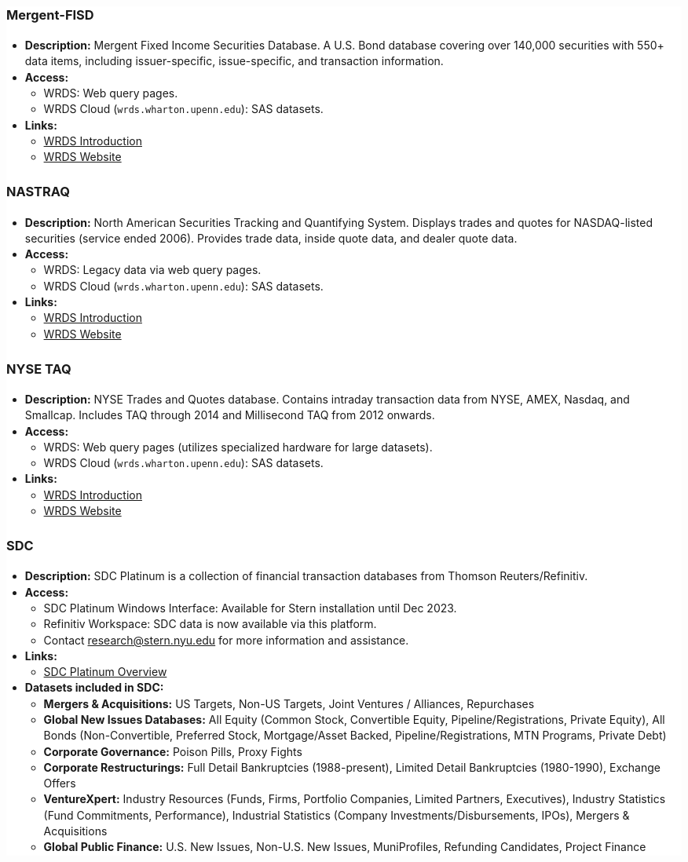 ### Mergent-FISD

*   **Description:** Mergent Fixed Income Securities Database. A U.S. Bond database covering over 140,000 securities with 550+ data items, including issuer-specific, issue-specific, and transaction information.
*   **Access:**
    *   WRDS: Web query pages.
    *   WRDS Cloud (`wrds.wharton.upenn.edu`): SAS datasets.
*   **Links:**
    *   [WRDS Introduction](https://wrds-web.wharton.upenn.edu/wrds/support/access.cfm)
    *   [WRDS Website](https://wrds-web.wharton.upenn.edu/)

### NASTRAQ

*   **Description:** North American Securities Tracking and Quantifying System. Displays trades and quotes for NASDAQ-listed securities (service ended 2006). Provides trade data, inside quote data, and dealer quote data.
*   **Access:**
    *   WRDS: Legacy data via web query pages.
    *   WRDS Cloud (`wrds.wharton.upenn.edu`): SAS datasets.
*   **Links:**
    *   [WRDS Introduction](https://wrds-web.wharton.upenn.edu/wrds/support/access.cfm)
    *   [WRDS Website](https://wrds-web.wharton.upenn.edu/)

### NYSE TAQ

*   **Description:** NYSE Trades and Quotes database. Contains intraday transaction data from NYSE, AMEX, Nasdaq, and Smallcap. Includes TAQ through 2014 and Millisecond TAQ from 2012 onwards.
*   **Access:**
    *   WRDS: Web query pages (utilizes specialized hardware for large datasets).
    *   WRDS Cloud (`wrds.wharton.upenn.edu`): SAS datasets.
*   **Links:**
    *   [WRDS Introduction](https://wrds-web.wharton.upenn.edu/wrds/support/access.cfm)
    *   [WRDS Website](https://wrds-web.wharton.upenn.edu/)

### SDC

*   **Description:** SDC Platinum is a collection of financial transaction databases from Thomson Reuters/Refinitiv.
*   **Access:**
    *   SDC Platinum Windows Interface: Available for Stern installation until Dec 2023.
    *   Refinitiv Workspace: SDC data is now available via this platform.
    *   Contact research@stern.nyu.edu for more information and assistance.
*   **Links:**
    *   [SDC Platinum Overview](https://www.lseg.com/en/products-services/market-data/deals-intelligence/sdc-platinum)
*   **Datasets included in SDC:**
    *   **Mergers & Acquisitions:** US Targets, Non-US Targets, Joint Ventures / Alliances, Repurchases
    *   **Global New Issues Databases:** All Equity (Common Stock, Convertible Equity, Pipeline/Registrations, Private Equity), All Bonds (Non-Convertible, Preferred Stock, Mortgage/Asset Backed, Pipeline/Registrations, MTN Programs, Private Debt)
    *   **Corporate Governance:** Poison Pills, Proxy Fights
    *   **Corporate Restructurings:** Full Detail Bankruptcies (1988-present), Limited Detail Bankruptcies (1980-1990), Exchange Offers
    *   **VentureXpert:** Industry Resources (Funds, Firms, Portfolio Companies, Limited Partners, Executives), Industry Statistics (Fund Commitments, Performance), Industrial Statistics (Company Investments/Disbursements, IPOs), Mergers & Acquisitions
    *   **Global Public Finance:** U.S. New Issues, Non-U.S. New Issues, MuniProfiles, Refunding Candidates, Project Finance
